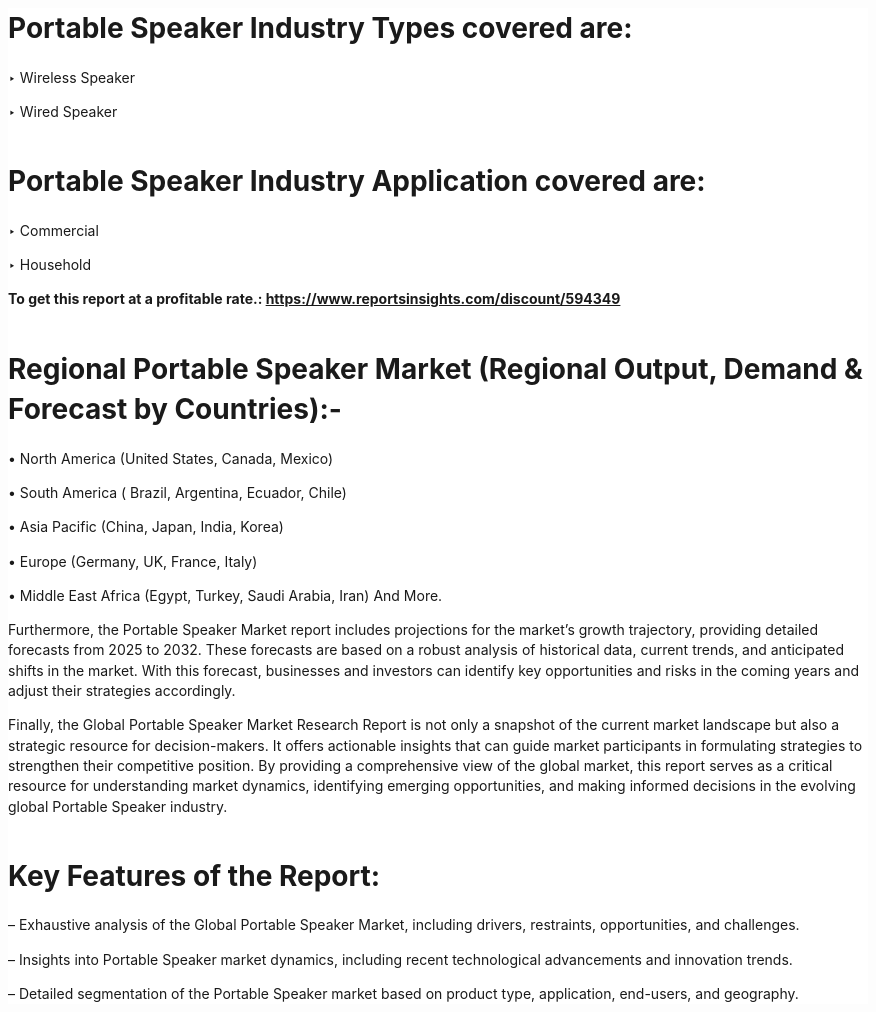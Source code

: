 # <strong>Portable Speaker Industry Types covered are:</strong>

‣ Wireless Speaker

‣ Wired Speaker

# <strong>Portable Speaker Industry Application covered are:</strong>

‣ Commercial

‣  Household

<strong>To get this report at a profitable rate.: <a href=https://www.reportsinsights.com/discount/594349>https://www.reportsinsights.com/discount/594349</a></strong>

# <strong>Regional Portable Speaker Market (Regional Output, Demand &amp; Forecast by Countries):-</strong>

• North America (United States, Canada, Mexico)

• South America ( Brazil, Argentina, Ecuador, Chile)

• Asia Pacific (China, Japan, India, Korea)

• Europe (Germany, UK, France, Italy)

• Middle East Africa (Egypt, Turkey, Saudi Arabia, Iran) And More.

Furthermore, the Portable Speaker Market report includes projections for the market’s growth trajectory, providing detailed forecasts from 2025 to 2032. These forecasts are based on a robust analysis of historical data, current trends, and anticipated shifts in the market. With this forecast, businesses and investors can identify key opportunities and risks in the coming years and adjust their strategies accordingly.

Finally, the Global Portable Speaker Market Research Report is not only a snapshot of the current market landscape but also a strategic resource for decision-makers. It offers actionable insights that can guide market participants in formulating strategies to strengthen their competitive position. By providing a comprehensive view of the global market, this report serves as a critical resource for understanding market dynamics, identifying emerging opportunities, and making informed decisions in the evolving global Portable Speaker industry.

# <strong>Key Features of the Report:</strong>

– Exhaustive analysis of the Global Portable Speaker Market, including drivers, restraints, opportunities, and challenges.

– Insights into Portable Speaker market dynamics, including recent technological advancements and innovation trends.

– Detailed segmentation of the Portable Speaker market based on product type, application, end-users, and geography.
